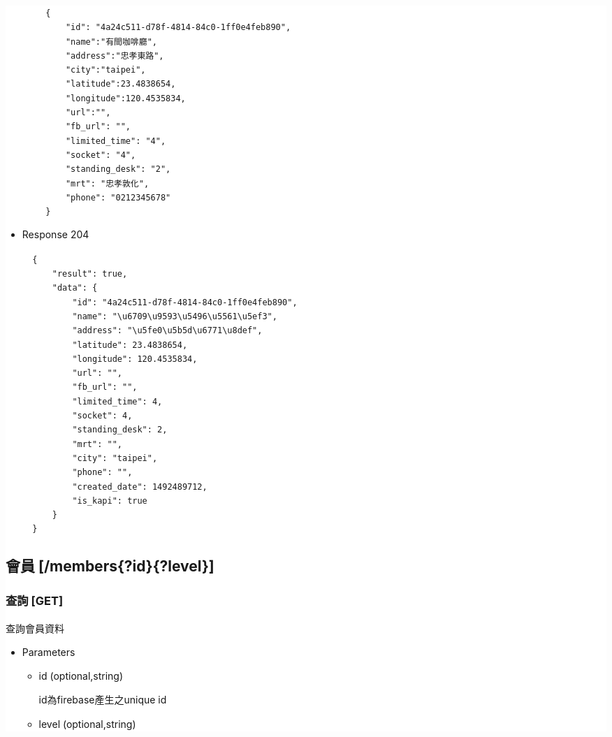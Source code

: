             {
                "id": "4a24c511-d78f-4814-84c0-1ff0e4feb890",
                "name":"有間咖啡廳",
                "address":"忠孝東路",
                "city":"taipei",
                "latitude":23.4838654,
                "longitude":120.4535834,
                "url":"",
                "fb_url": "",
                "limited_time": "4",
                "socket": "4",
                "standing_desk": "2",
                "mrt": "忠孝敦化",
                "phone": "0212345678"
            }

+ Response 204

        {
            "result": true,
            "data": {
                "id": "4a24c511-d78f-4814-84c0-1ff0e4feb890",
                "name": "\u6709\u9593\u5496\u5561\u5ef3",
                "address": "\u5fe0\u5b5d\u6771\u8def",
                "latitude": 23.4838654,
                "longitude": 120.4535834,
                "url": "",
                "fb_url": "",
                "limited_time": 4,
                "socket": 4,
                "standing_desk": 2,
                "mrt": "",
                "city": "taipei",
                "phone": "",
                "created_date": 1492489712,
                "is_kapi": true
            }
        }


## 會員 [/members{?id}{?level}]

### 查詢 [GET]

查詢會員資料

+ Parameters

    + id (optional,string)

        id為firebase產生之unique id

    + level (optional,string)
